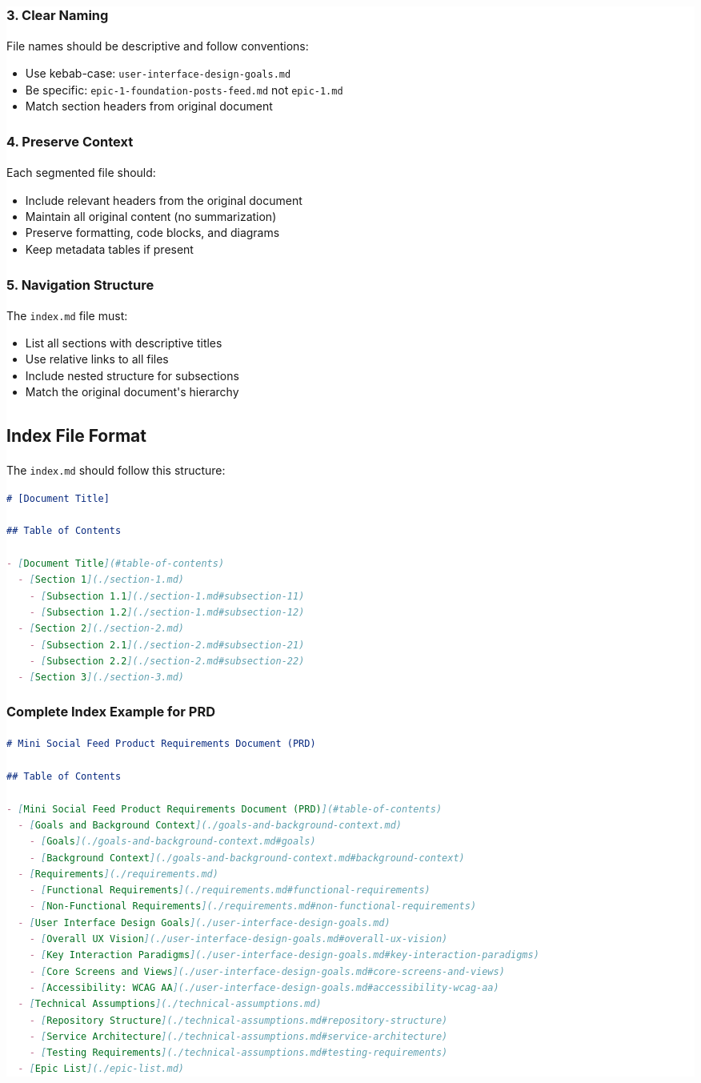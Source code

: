 ### 3. Clear Naming
File names should be descriptive and follow conventions:
- Use kebab-case: `user-interface-design-goals.md`
- Be specific: `epic-1-foundation-posts-feed.md` not `epic-1.md`
- Match section headers from original document

### 4. Preserve Context
Each segmented file should:
- Include relevant headers from the original document
- Maintain all original content (no summarization)
- Preserve formatting, code blocks, and diagrams
- Keep metadata tables if present

### 5. Navigation Structure
The `index.md` file must:
- List all sections with descriptive titles
- Use relative links to all files
- Include nested structure for subsections
- Match the original document's hierarchy

## Index File Format

The `index.md` should follow this structure:

```markdown
# [Document Title]

## Table of Contents

- [Document Title](#table-of-contents)
  - [Section 1](./section-1.md)
    - [Subsection 1.1](./section-1.md#subsection-11)
    - [Subsection 1.2](./section-1.md#subsection-12)
  - [Section 2](./section-2.md)
    - [Subsection 2.1](./section-2.md#subsection-21)
    - [Subsection 2.2](./section-2.md#subsection-22)
  - [Section 3](./section-3.md)
```

### Complete Index Example for PRD

```markdown
# Mini Social Feed Product Requirements Document (PRD)

## Table of Contents

- [Mini Social Feed Product Requirements Document (PRD)](#table-of-contents)
  - [Goals and Background Context](./goals-and-background-context.md)
    - [Goals](./goals-and-background-context.md#goals)
    - [Background Context](./goals-and-background-context.md#background-context)
  - [Requirements](./requirements.md)
    - [Functional Requirements](./requirements.md#functional-requirements)
    - [Non-Functional Requirements](./requirements.md#non-functional-requirements)
  - [User Interface Design Goals](./user-interface-design-goals.md)
    - [Overall UX Vision](./user-interface-design-goals.md#overall-ux-vision)
    - [Key Interaction Paradigms](./user-interface-design-goals.md#key-interaction-paradigms)
    - [Core Screens and Views](./user-interface-design-goals.md#core-screens-and-views)
    - [Accessibility: WCAG AA](./user-interface-design-goals.md#accessibility-wcag-aa)
  - [Technical Assumptions](./technical-assumptions.md)
    - [Repository Structure](./technical-assumptions.md#repository-structure)
    - [Service Architecture](./technical-assumptions.md#service-architecture)
    - [Testing Requirements](./technical-assumptions.md#testing-requirements)
  - [Epic List](./epic-list.md)
```